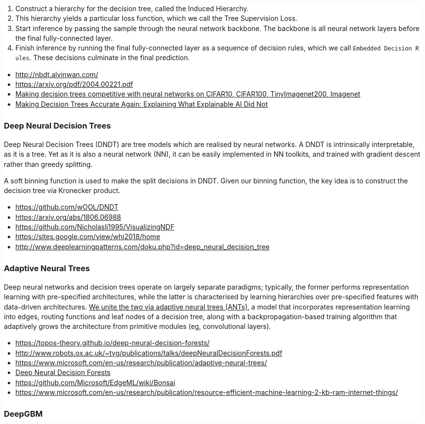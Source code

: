 1. Construct a hierarchy for the decision tree, called the Induced Hierarchy.
2. This hierarchy yields a particular loss function, which we call the Tree Supervision Loss.
3. Start inference by passing the sample through the neural network backbone. The backbone is all neural network layers before the final fully-connected layer.
4. Finish inference by running the final fully-connected layer as a sequence of decision rules, which we call `Embedded Decision Rules`. These decisions culminate in the final prediction.

- http://nbdt.alvinwan.com/
- https://arxiv.org/pdf/2004.00221.pdf
- [Making decision trees competitive with neural networks on CIFAR10, CIFAR100, TinyImagenet200, Imagenet](https://github.com/alvinwan/neural-backed-decision-trees)
- [Making Decision Trees Accurate Again: Explaining What Explainable AI Did Not](https://bair.berkeley.edu/blog/2020/04/23/decisions/)

### Deep Neural Decision Trees


Deep Neural Decision Trees (DNDT) are tree models which are realised by neural networks.
A DNDT is intrinsically interpretable,
as it is a tree. Yet as it is also a neural network (NN), 
it can be easily implemented in NN toolkits, and trained with gradient descent rather than greedy splitting.

A soft binning function is used to make the split decisions in DNDT.
Given our binning function, the key idea is to construct the
decision tree via Kronecker product.

- https://github.com/wOOL/DNDT
- https://arxiv.org/abs/1806.06988
- https://github.com/Nicholasli1995/VisualizingNDF
- https://sites.google.com/view/whi2018/home
- http://www.deeplearningpatterns.com/doku.php?id=deep_neural_decision_tree

### Adaptive Neural Trees

Deep neural networks and decision trees operate on largely separate paradigms; typically, the former performs representation learning with pre-specified architectures, while the latter is characterised by learning hierarchies over pre-specified features with data-driven architectures. 
[We unite the two via adaptive neural trees (ANTs)](https://www.microsoft.com/en-us/research/publication/adaptive-neural-trees/), a model that incorporates representation learning into edges, routing functions and leaf nodes of a decision tree, along with a backpropagation-based training algorithm that adaptively grows the architecture from primitive modules (eg, convolutional layers). 


- https://topos-theory.github.io/deep-neural-decision-forests/
- http://www.robots.ox.ac.uk/~tvg/publications/talks/deepNeuralDecisionForests.pdf
- https://www.microsoft.com/en-us/research/publication/adaptive-neural-trees/
- [Deep Neural Decision Forests](https://www.cv-foundation.org/openaccess/content_iccv_2015/papers/Kontschieder_Deep_Neural_Decision_ICCV_2015_paper.pdf)
- https://github.com/Microsoft/EdgeML/wiki/Bonsai
- https://www.microsoft.com/en-us/research/publication/resource-efficient-machine-learning-2-kb-ram-internet-things/


### DeepGBM
